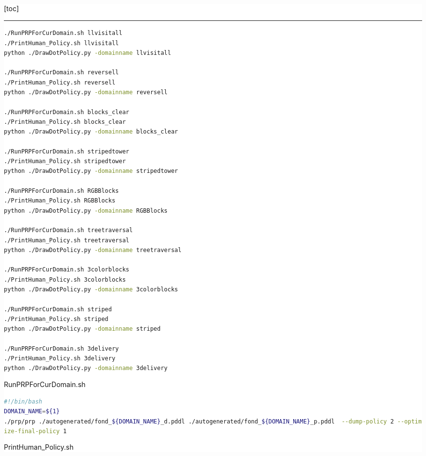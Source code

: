 [toc]

---

```bash
./RunPRPForCurDomain.sh llvisitall
./PrintHuman_Policy.sh llvisitall
python ./DrawDotPolicy.py -domainname llvisitall

./RunPRPForCurDomain.sh reversell
./PrintHuman_Policy.sh reversell
python ./DrawDotPolicy.py -domainname reversell

./RunPRPForCurDomain.sh blocks_clear
./PrintHuman_Policy.sh blocks_clear
python ./DrawDotPolicy.py -domainname blocks_clear

./RunPRPForCurDomain.sh stripedtower
./PrintHuman_Policy.sh stripedtower
python ./DrawDotPolicy.py -domainname stripedtower

./RunPRPForCurDomain.sh RGBBlocks
./PrintHuman_Policy.sh RGBBlocks
python ./DrawDotPolicy.py -domainname RGBBlocks

./RunPRPForCurDomain.sh treetraversal
./PrintHuman_Policy.sh treetraversal
python ./DrawDotPolicy.py -domainname treetraversal

./RunPRPForCurDomain.sh 3colorblocks
./PrintHuman_Policy.sh 3colorblocks
python ./DrawDotPolicy.py -domainname 3colorblocks

./RunPRPForCurDomain.sh striped
./PrintHuman_Policy.sh striped
python ./DrawDotPolicy.py -domainname striped

./RunPRPForCurDomain.sh 3delivery
./PrintHuman_Policy.sh 3delivery
python ./DrawDotPolicy.py -domainname 3delivery


```

RunPRPForCurDomain.sh

```bash
#!/bin/bash
DOMAIN_NAME=${1} 
./prp/prp ./autogenerated/fond_${DOMAIN_NAME}_d.pddl ./autogenerated/fond_${DOMAIN_NAME}_p.pddl  --dump-policy 2 --optimize-final-policy 1
```

PrintHuman_Policy.sh
